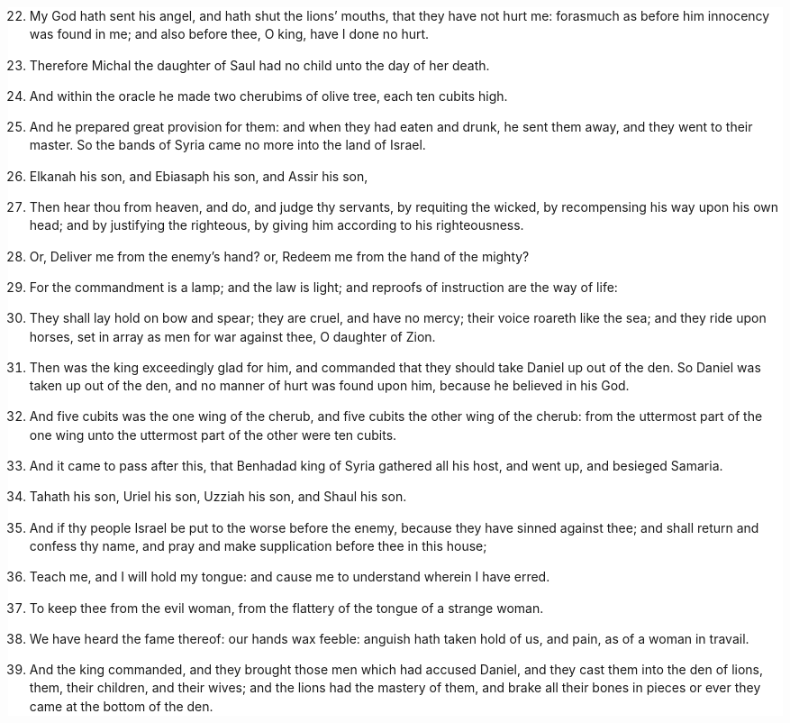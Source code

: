 22. My God hath sent his angel, and hath shut the lions’ mouths, that
they have not hurt me: forasmuch as before him innocency was found in
me; and also before thee, O king, have I done no hurt.

23. Therefore Michal the daughter of Saul had no child unto the day
of her death.

23. And within the oracle he made two cherubims of olive tree, each
ten cubits high.

23. And he prepared great provision for them: and when they had eaten
and drunk, he sent them away, and they went to their master. So the
bands of Syria came no more into the land of Israel.

23. Elkanah his son, and Ebiasaph his son, and Assir his son,

23. Then hear thou from heaven, and do, and judge thy servants, by
requiting the wicked, by recompensing his way upon his own head; and
by justifying the righteous, by giving him according to his
righteousness.

23. Or, Deliver me from the enemy’s hand? or, Redeem me
from the hand of the mighty?

23. For the commandment is a lamp; and the law is light; and reproofs
of instruction are the way of life:

23. They shall lay hold on bow and spear; they are cruel, and have no
mercy; their voice roareth like the sea; and they ride upon horses,
set in array as men for war against thee, O daughter of Zion.

23. Then was the king exceedingly glad for him, and commanded that
they should take Daniel up out of the den. So Daniel was taken up out
of the den, and no manner of hurt was found upon him, because he
believed in his God.

24. And five cubits was the one wing of the cherub, and five cubits
the other wing of the cherub: from the uttermost part of the one wing
unto the uttermost part of the other were ten cubits.

24. And it came to pass after this, that Benhadad king of Syria
gathered all his host, and went up, and besieged Samaria.

24. Tahath his son, Uriel his son, Uzziah his son, and Shaul his son.

24. And if thy people Israel be put to the worse before the enemy,
because they have sinned against thee; and shall return and confess
thy name, and pray and make supplication before thee in this house;

24. Teach me, and I will hold my
tongue: and cause me to understand wherein I have erred.

24. To keep thee from the evil
woman, from the flattery of the tongue of a strange woman.

24. We have heard the fame thereof: our hands wax feeble: anguish
hath taken hold of us, and pain, as of a woman in travail.

24. And the king commanded, and they brought those men which had
accused Daniel, and they cast them into the den of lions, them, their
children, and their wives; and the lions had the mastery of them, and
brake all their bones in pieces or ever they came at the bottom of the
den.
